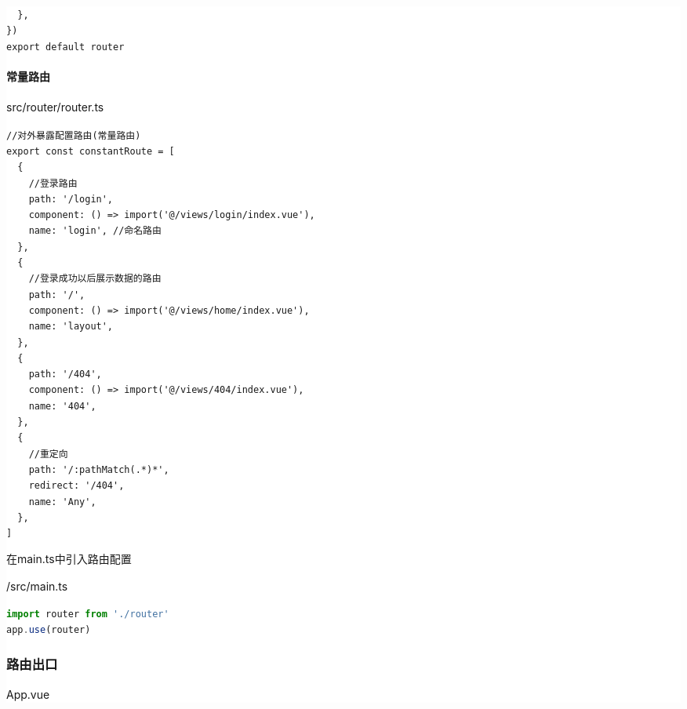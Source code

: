 ```
  },
})
export default router
```



#### 常量路由

src/router/router.ts

```
//对外暴露配置路由(常量路由)
export const constantRoute = [
  {
    //登录路由
    path: '/login',
    component: () => import('@/views/login/index.vue'),
    name: 'login', //命名路由
  },
  {
    //登录成功以后展示数据的路由
    path: '/',
    component: () => import('@/views/home/index.vue'),
    name: 'layout',
  },
  {
    path: '/404',
    component: () => import('@/views/404/index.vue'),
    name: '404',
  },
  {
    //重定向
    path: '/:pathMatch(.*)*',
    redirect: '/404',
    name: 'Any',
  },
]
```



在main.ts中引入路由配置

/src/main.ts

```typescript
import router from './router'
app.use(router)
```



### 路由出口

App.vue
